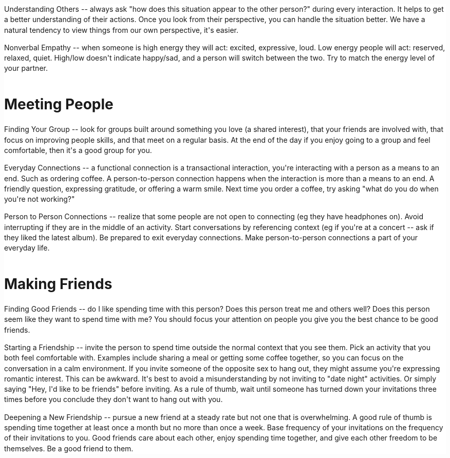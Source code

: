 Understanding Others -- always ask "how does this situation appear to the other person?" during
every interaction. It helps to get a better understanding of their actions. Once you look from their
perspective, you can handle the situation better. We have a natural tendency to view things from
our own perspective, it's easier.

Nonverbal Empathy -- when someone is high energy they will act: excited, expressive, loud. Low energy
people will act: reserved, relaxed, quiet. High/low doesn't indicate happy/sad, and a person will
switch between the two. Try to match the energy level of your partner.

# Meeting People

Finding Your Group -- look for groups built around something you love (a shared interest), that
your friends are involved with, that focus on improving people skills, and that meet on a regular
basis. At the end of the day if you enjoy going to a group and feel comfortable, then it's a good
group for you.

Everyday Connections -- a functional connection is a transactional interaction, you're interacting
with a person as a means to an end. Such as ordering coffee. A person-to-person connection happens
when the interaction is more than a means to an end. A friendly question, expressing gratitude,
or offering a warm smile. Next time you order a coffee, try asking "what do you do when you're not
working?"

Person to Person Connections -- realize that some people are not open to connecting (eg they have
headphones on). Avoid interrupting if they are in the middle of an activity. Start conversations
by referencing context (eg if you're at a concert -- ask if they liked the latest album). Be prepared
to exit everyday connections. Make person-to-person connections a part of your everyday life.

# Making Friends

Finding Good Friends -- do I like spending time with this person? Does this person treat me and
others well? Does this person seem like they want to spend time with me? You should focus your
attention on people you give you the best chance to be good friends.

Starting a Friendship -- invite the person to spend time outside the normal context that you see
them. Pick an activity that you both feel comfortable with. Examples include sharing a meal or
getting some coffee together, so you can focus on the conversation in a calm environment. If you
invite someone of the opposite sex to hang out, they might assume you're expressing romantic
interest. This can be awkward. It's best to avoid a misunderstanding by not inviting to "date night"
activities. Or simply saying "Hey, I'd like to be friends" before inviting. As a rule of thumb,
wait until someone has turned down your invitations three times before you conclude they don't want
to hang out with you.

Deepening a New Friendship -- pursue a new friend at a steady rate but not one that is overwhelming.
A good rule of thumb is spending time together at least once a month but no more than once a week.
Base frequency of your invitations on the frequency of their invitations to you. Good friends care
about each other, enjoy spending time together, and give each other freedom to be themselves. Be a
good friend to them.
